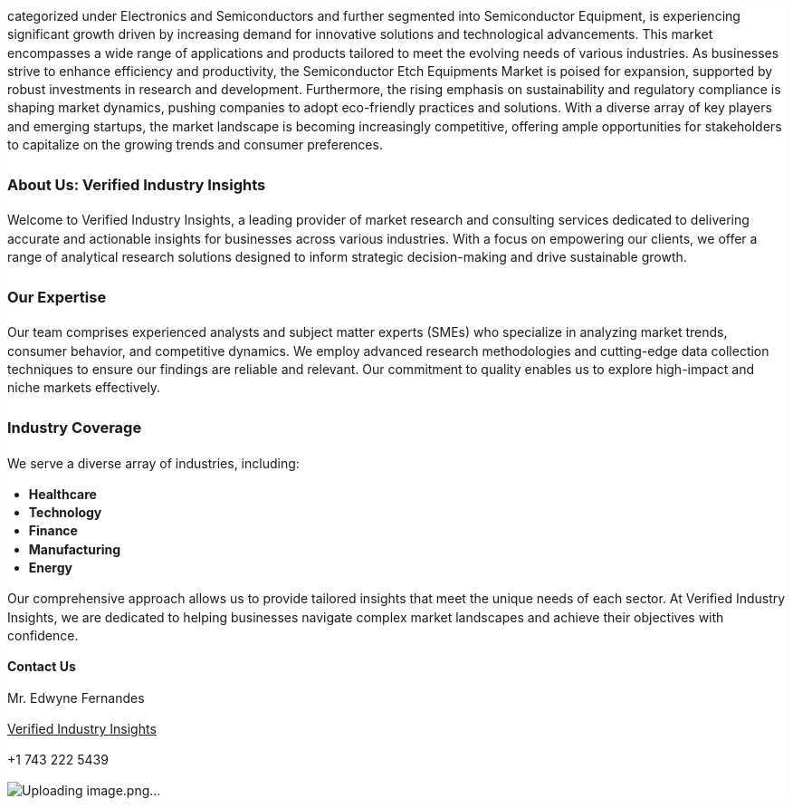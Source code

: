 categorized under Electronics and Semiconductors and further segmented into Semiconductor Equipment, is experiencing significant growth driven by increasing demand for innovative solutions and technological advancements. This market encompasses a wide range of applications and products tailored to meet the evolving needs of various industries. As businesses strive to enhance efficiency and productivity, the Semiconductor Etch Equipments Market is poised for expansion, supported by robust investments in research and development. Furthermore, the rising emphasis on sustainability and regulatory compliance is shaping market dynamics, pushing companies to adopt eco-friendly practices and solutions. With a diverse array of key players and emerging startups, the market landscape is becoming increasingly competitive, offering ample opportunities for stakeholders to capitalize on the growing trends and consumer preferences.</p><h3>About Us: Verified Industry Insights</h3><p>Welcome to Verified Industry Insights, a leading provider of market research and consulting services dedicated to delivering accurate and actionable insights for businesses across various industries. With a focus on empowering our clients, we offer a range of analytical research solutions designed to inform strategic decision-making and drive sustainable growth.</p><h3>Our Expertise</h3><p>Our team comprises experienced analysts and subject matter experts (SMEs) who specialize in analyzing market trends, consumer behavior, and competitive dynamics. We employ advanced research methodologies and cutting-edge data collection techniques to ensure our findings are reliable and relevant. Our commitment to quality enables us to explore high-impact and niche markets effectively.</p><h3>Industry Coverage</h3><p>We serve a diverse array of industries, including:</p><ul><li><strong>Healthcare</strong></li><li><strong>Technology</strong></li><li><strong>Finance</strong></li><li><strong>Manufacturing</strong></li><li><strong>Energy</strong></li></ul><p>Our comprehensive approach allows us to provide tailored insights that meet the unique needs of each sector. At Verified Industry Insights, we are dedicated to helping businesses navigate complex market landscapes and achieve their objectives with confidence.</p><p><strong>Contact Us</strong></p><p>Mr. Edwyne Fernandes</p><p><a href="https://www.verifiedindustryinsights.com/">Verified Industry Insights</a></p><p>+1 743 222 5439</p>
![Uploading image.png…]()

